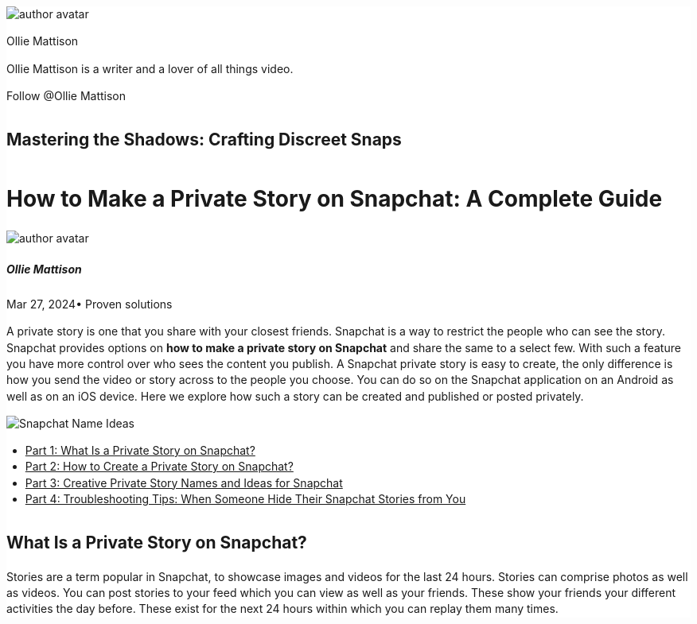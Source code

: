 ![author avatar](https://images.wondershare.com/filmora/article-images/ollie-mattison.jpg)

Ollie Mattison

Ollie Mattison is a writer and a lover of all things video.

Follow @Ollie Mattison

<ins class="adsbygoogle"
     style="display:block"
     data-ad-format="autorelaxed"
     data-ad-client="ca-pub-7571918770474297"
     data-ad-slot="1223367746"></ins>

<ins class="adsbygoogle"
     style="display:block"
     data-ad-format="autorelaxed"
     data-ad-client="ca-pub-7571918770474297"
     data-ad-slot="1223367746"></ins>

## Mastering the Shadows: Crafting Discreet Snaps

# How to Make a Private Story on Snapchat: A Complete Guide

![author avatar](https://images.wondershare.com/filmora/article-images/ollie-mattison.jpg)

##### Ollie Mattison

 Mar 27, 2024• Proven solutions

A private story is one that you share with your closest friends. Snapchat is a way to restrict the people who can see the story. Snapchat provides options on **how to make a private story on Snapchat** and share the same to a select few. With such a feature you have more control over who sees the content you publish. A Snapchat private story is easy to create, the only difference is how you send the video or story across to the people you choose. You can do so on the Snapchat application on an Android as well as on an iOS device. Here we explore how such a story can be created and published or posted privately.

![Snapchat Name Ideas](https://images.wondershare.com/filmora/article-images/snapchat-name-ideas.jpg)

* [Part 1: What Is a Private Story on Snapchat?](#part1)
* [Part 2: How to Create a Private Story on Snapchat?](#part2)
* [Part 3: Creative Private Story Names and Ideas for Snapchat](#part3)
* [Part 4: Troubleshooting Tips: When Someone Hide Their Snapchat Stories from You](#part4)

## What Is a Private Story on Snapchat?

Stories are a term popular in Snapchat, to showcase images and videos for the last 24 hours. Stories can comprise photos as well as videos. You can post stories to your feed which you can view as well as your friends. These show your friends your different activities the day before. These exist for the next 24 hours within which you can replay them many times.

